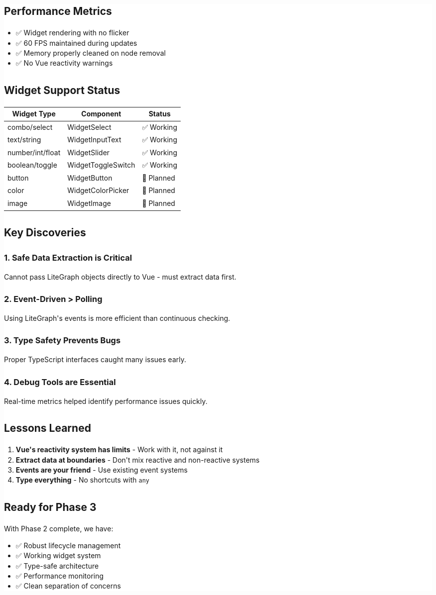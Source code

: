 ## Performance Metrics

- ✅ Widget rendering with no flicker
- ✅ 60 FPS maintained during updates
- ✅ Memory properly cleaned on node removal
- ✅ No Vue reactivity warnings

## Widget Support Status

| Widget Type | Component | Status |
|-------------|-----------|---------|
| combo/select | WidgetSelect | ✅ Working |
| text/string | WidgetInputText | ✅ Working |
| number/int/float | WidgetSlider | ✅ Working |
| boolean/toggle | WidgetToggleSwitch | ✅ Working |
| button | WidgetButton | 🚧 Planned |
| color | WidgetColorPicker | 🚧 Planned |
| image | WidgetImage | 🚧 Planned |

## Key Discoveries

### 1. Safe Data Extraction is Critical
Cannot pass LiteGraph objects directly to Vue - must extract data first.

### 2. Event-Driven > Polling
Using LiteGraph's events is more efficient than continuous checking.

### 3. Type Safety Prevents Bugs
Proper TypeScript interfaces caught many issues early.

### 4. Debug Tools are Essential
Real-time metrics helped identify performance issues quickly.

## Lessons Learned

1. **Vue's reactivity system has limits** - Work with it, not against it
2. **Extract data at boundaries** - Don't mix reactive and non-reactive systems
3. **Events are your friend** - Use existing event systems
4. **Type everything** - No shortcuts with `any`

## Ready for Phase 3

With Phase 2 complete, we have:
- ✅ Robust lifecycle management
- ✅ Working widget system
- ✅ Type-safe architecture
- ✅ Performance monitoring
- ✅ Clean separation of concerns
